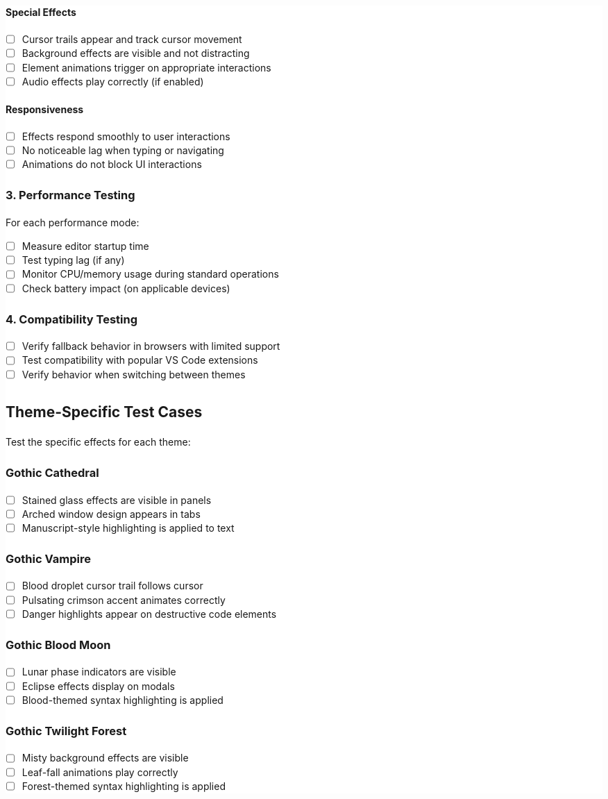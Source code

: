 #### Special Effects

- [ ] Cursor trails appear and track cursor movement
- [ ] Background effects are visible and not distracting
- [ ] Element animations trigger on appropriate interactions
- [ ] Audio effects play correctly (if enabled)

#### Responsiveness

- [ ] Effects respond smoothly to user interactions
- [ ] No noticeable lag when typing or navigating
- [ ] Animations do not block UI interactions

### 3. Performance Testing

For each performance mode:

- [ ] Measure editor startup time
- [ ] Test typing lag (if any)
- [ ] Monitor CPU/memory usage during standard operations
- [ ] Check battery impact (on applicable devices)

### 4. Compatibility Testing

- [ ] Verify fallback behavior in browsers with limited support
- [ ] Test compatibility with popular VS Code extensions
- [ ] Verify behavior when switching between themes

## Theme-Specific Test Cases

Test the specific effects for each theme:

### Gothic Cathedral

- [ ] Stained glass effects are visible in panels
- [ ] Arched window design appears in tabs
- [ ] Manuscript-style highlighting is applied to text

### Gothic Vampire

- [ ] Blood droplet cursor trail follows cursor
- [ ] Pulsating crimson accent animates correctly
- [ ] Danger highlights appear on destructive code elements

### Gothic Blood Moon

- [ ] Lunar phase indicators are visible
- [ ] Eclipse effects display on modals
- [ ] Blood-themed syntax highlighting is applied

### Gothic Twilight Forest

- [ ] Misty background effects are visible
- [ ] Leaf-fall animations play correctly
- [ ] Forest-themed syntax highlighting is applied
